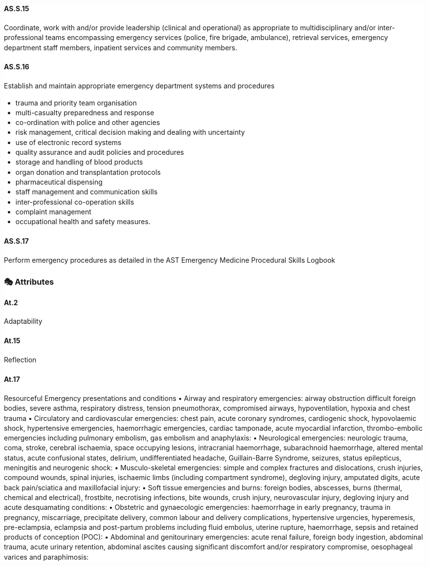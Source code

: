 #### AS.S.15

Coordinate, work with and/or provide leadership (clinical and operational) as appropriate to multidisciplinary and/or inter-professional teams encompassing emergency services (police, fire brigade, ambulance), retrieval services, emergency department staff members, inpatient services and community members.

#### AS.S.16

Establish and maintain appropriate emergency department systems and procedures
- trauma and priority team organisation
- multi-casualty preparedness and response
- co-ordination with police and other agencies
- risk management, critical decision making and dealing with uncertainty
- use of electronic record systems
- quality assurance and audit policies and procedures
- storage and handling of blood products
- organ donation and transplantation protocols
- pharmaceutical dispensing
- staff management and communication skills
- inter-professional co-operation skills
- complaint management
- occupational health and safety measures.

#### AS.S.17

Perform emergency procedures as detailed in the AST Emergency Medicine Procedural Skills Logbook

### 🎭 Attributes

#### At.2

Adaptability

#### At.15

Reflection

#### At.17

Resourceful
Emergency presentations and conditions
•	Airway and respiratory emergencies: airway obstruction difficult foreign bodies, severe asthma, respiratory distress, tension pneumothorax, compromised airways, hypoventilation, hypoxia and chest trauma
•	Circulatory and cardiovascular emergencies: chest pain, acute coronary syndromes, cardiogenic shock, hypovolaemic shock, hypertensive emergencies, haemorrhagic emergencies, cardiac tamponade, acute myocardial infarction, thrombo-embolic emergencies including pulmonary embolism, gas embolism and anaphylaxis:
•	Neurological emergencies: neurologic trauma, coma, stroke, cerebral ischaemia, space occupying lesions, intracranial haemorrhage, subarachnoid haemorrhage, altered mental status, acute confusional states, delirium, undifferentiated headache, Guillain-Barre Syndrome, seizures, status epilepticus, meningitis and neurogenic shock:
•	Musculo-skeletal emergencies: simple and complex fractures and dislocations, crush injuries, compound wounds, spinal injuries, ischaemic limbs (including compartment syndrome), degloving injury, amputated digits, acute back pain/sciatica and maxillofacial injury:
•	Soft tissue emergencies and burns: foreign bodies, abscesses, burns (thermal, chemical and electrical), frostbite, necrotising infections, bite wounds, crush injury, neurovascular injury, degloving injury and acute desquamating conditions:
•	Obstetric and gynaecologic emergencies: haemorrhage in early pregnancy, trauma in pregnancy, miscarriage, precipitate delivery, common labour and delivery complications, hypertensive urgencies, hyperemesis, pre-eclampsia, eclampsia and post-partum problems including fluid embolus, uterine rupture, haemorrhage, sepsis and retained products of conception (POC):
•	Abdominal and genitourinary emergencies: acute renal failure, foreign body ingestion, abdominal trauma, acute urinary retention, abdominal ascites causing significant discomfort and/or respiratory compromise, oesophageal varices and paraphimosis: 